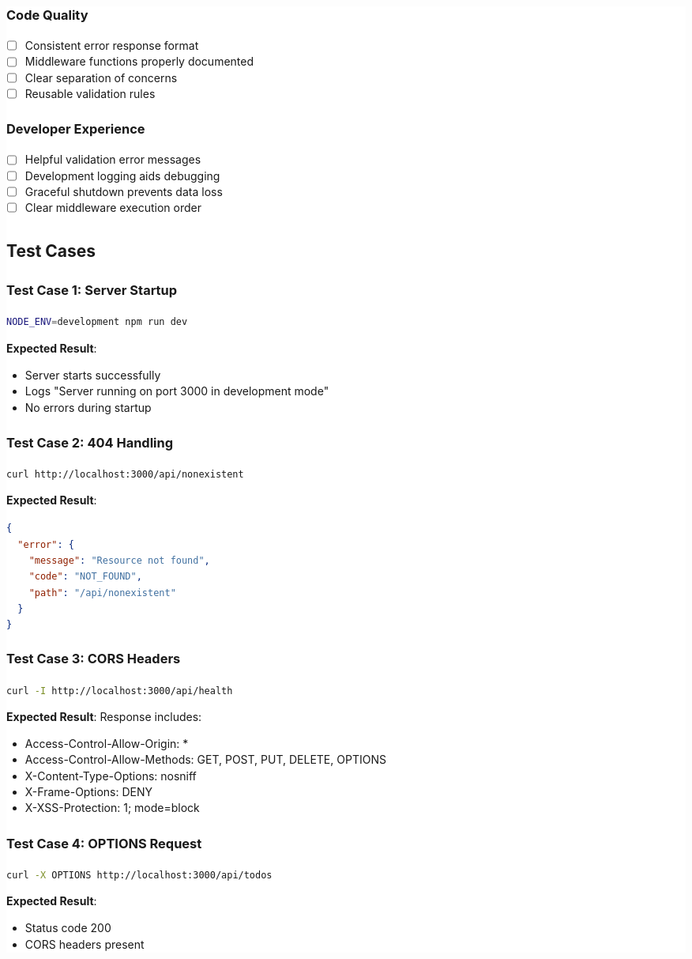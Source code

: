 ### Code Quality
- [ ] Consistent error response format
- [ ] Middleware functions properly documented
- [ ] Clear separation of concerns
- [ ] Reusable validation rules

### Developer Experience
- [ ] Helpful validation error messages
- [ ] Development logging aids debugging
- [ ] Graceful shutdown prevents data loss
- [ ] Clear middleware execution order

## Test Cases

### Test Case 1: Server Startup
```bash
NODE_ENV=development npm run dev
```
**Expected Result**: 
- Server starts successfully
- Logs "Server running on port 3000 in development mode"
- No errors during startup

### Test Case 2: 404 Handling
```bash
curl http://localhost:3000/api/nonexistent
```
**Expected Result**:
```json
{
  "error": {
    "message": "Resource not found",
    "code": "NOT_FOUND",
    "path": "/api/nonexistent"
  }
}
```

### Test Case 3: CORS Headers
```bash
curl -I http://localhost:3000/api/health
```
**Expected Result**: Response includes:
- Access-Control-Allow-Origin: *
- Access-Control-Allow-Methods: GET, POST, PUT, DELETE, OPTIONS
- X-Content-Type-Options: nosniff
- X-Frame-Options: DENY
- X-XSS-Protection: 1; mode=block

### Test Case 4: OPTIONS Request
```bash
curl -X OPTIONS http://localhost:3000/api/todos
```
**Expected Result**: 
- Status code 200
- CORS headers present
